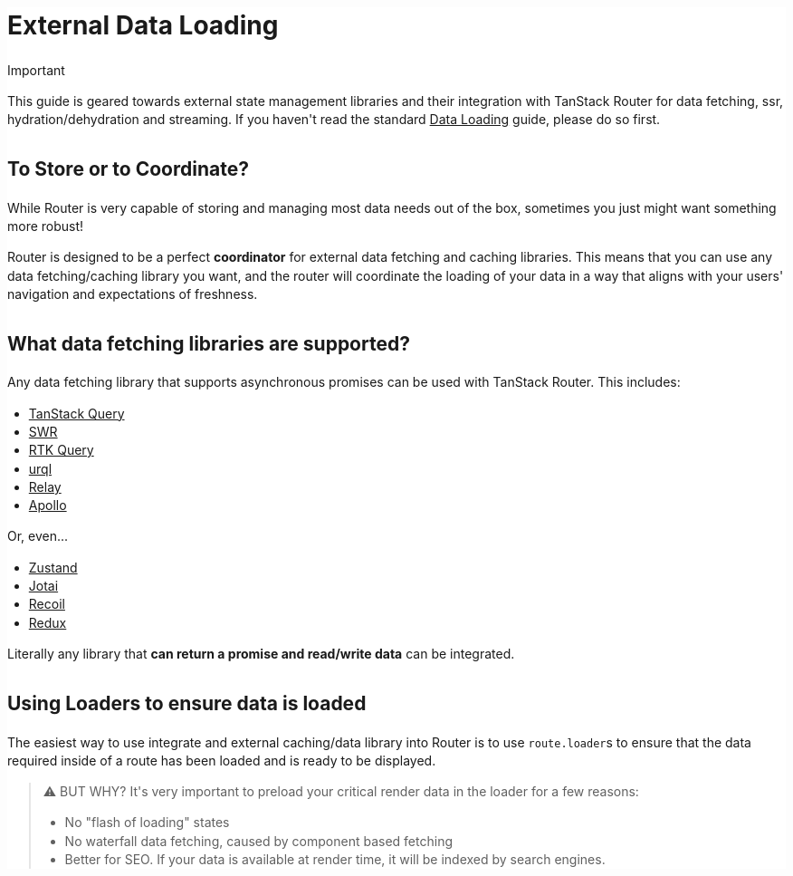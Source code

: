 # External Data Loading

> [!IMPORTANT]
> This guide is geared towards external state management libraries and their integration with TanStack Router for data
> fetching, ssr, hydration/dehydration and streaming. If you haven't read the standard [Data Loading](../data-loading.md)
> guide, please do so first.

## To **Store** or to **Coordinate**?

While Router is very capable of storing and managing most data needs out of the box, sometimes you just might want
something more robust!

Router is designed to be a perfect **coordinator** for external data fetching and caching libraries. This means that you
can use any data fetching/caching library you want, and the router will coordinate the loading of your data in a way
that aligns with your users' navigation and expectations of freshness.

## What data fetching libraries are supported?

Any data fetching library that supports asynchronous promises can be used with TanStack Router. This includes:

- [TanStack Query](https://tanstack.com/query/latest/docs/react/overview)
- [SWR](https://swr.vercel.app/)
- [RTK Query](https://redux-toolkit.js.org/rtk-query/overview)
- [urql](https://formidable.com/open-source/urql/)
- [Relay](https://relay.dev/)
- [Apollo](https://www.apollographql.com/docs/react/)

Or, even...

- [Zustand](https://zustand-demo.pmnd.rs/)
- [Jotai](https://jotai.org/)
- [Recoil](https://recoiljs.org/)
- [Redux](https://redux.js.org/)

Literally any library that **can return a promise and read/write data** can be integrated.

## Using Loaders to ensure data is loaded

The easiest way to use integrate and external caching/data library into Router is to use `route.loader`s to ensure that
the data required inside of a route has been loaded and is ready to be displayed.

> ⚠️ BUT WHY? It's very important to preload your critical render data in the loader for a few reasons:
>
> - No "flash of loading" states
> - No waterfall data fetching, caused by component based fetching
> - Better for SEO. If your data is available at render time, it will be indexed by search engines.


[//]: # 'BasicExampleImplementation'
[//]: # 'BasicExampleImplementation'
[//]: # 'ExamplesUsingThirdPartyLibs'
[//]: # 'ExamplesUsingThirdPartyLibs'
[//]: # 'DeferredWithAwaitFinalTip'
[//]: # 'DeferredWithAwaitFinalTip'
[//]: # 'SSRContent'
[//]: # 'SSRContent'
[//]: # 'HookBasedBlockingExample'
[//]: # 'HookBasedBlockingExample'
[//]: # 'HookBasedBlockingExample'
[//]: # 'ComponentBasedBlockingExample'
[//]: # 'ComponentBasedBlockingExample'
[//]: # 'HookBasedCustomUIBlockingWithResolverExample'
[//]: # 'HookBasedCustomUIBlockingWithResolverExample'
[//]: # 'HookBasedCustomUIBlockingWithoutResolverExample'
[//]: # 'HookBasedCustomUIBlockingWithoutResolverExample'
[//]: # 'ComponentBasedCustomUIBlockingExample'
[//]: # 'ComponentBasedCustomUIBlockingExample'